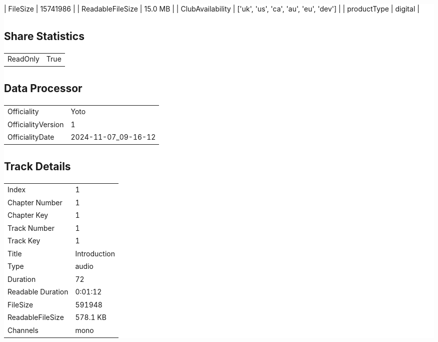 | FileSize | 15741986 |
| ReadableFileSize | 15.0 MB |
| ClubAvailability | ['uk', 'us', 'ca', 'au', 'eu', 'dev'] |
| productType | digital |


## Share Statistics

|  |  |
| - | - |
| ReadOnly | True |


## Data Processor

|  |  |
| - | - |
| Officiality | Yoto
| OfficialityVersion | 1
| OfficialityDate | 2024-11-07_09-16-12


## Track Details

|  |  |
| - | - |
| Index | 1 |
| Chapter Number | 1 |
| Chapter Key | 1 |
| Track Number | 1 |
| Track Key | 1 |
| Title | Introduction |
| Type | audio |
| Duration | 72 |
| Readable Duration | 0:01:12 |
| FileSize | 591948 |
| ReadableFileSize | 578.1 KB |
| Channels | mono |
